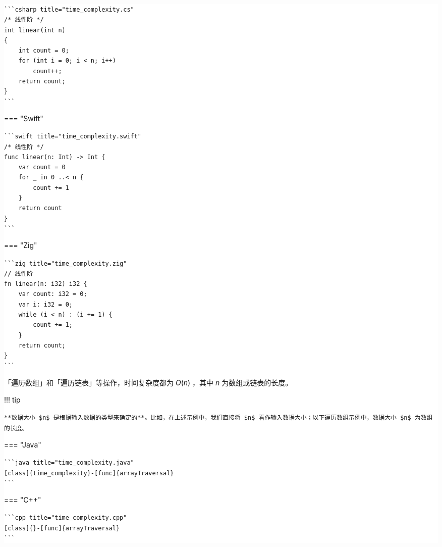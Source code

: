     ```csharp title="time_complexity.cs"
    /* 线性阶 */
    int linear(int n)
    {
        int count = 0;
        for (int i = 0; i < n; i++)
            count++;
        return count;
    }
    ```

=== "Swift"

    ```swift title="time_complexity.swift"
    /* 线性阶 */
    func linear(n: Int) -> Int {
        var count = 0
        for _ in 0 ..< n {
            count += 1
        }
        return count
    }
    ```

=== "Zig"

    ```zig title="time_complexity.zig"
    // 线性阶
    fn linear(n: i32) i32 {
        var count: i32 = 0;
        var i: i32 = 0;
        while (i < n) : (i += 1) {
            count += 1;
        }
        return count;
    }
    ```

「遍历数组」和「遍历链表」等操作，时间复杂度都为 $O(n)$ ，其中 $n$ 为数组或链表的长度。

!!! tip

    **数据大小 $n$ 是根据输入数据的类型来确定的**。比如，在上述示例中，我们直接将 $n$ 看作输入数据大小；以下遍历数组示例中，数据大小 $n$ 为数组的长度。

=== "Java"

    ```java title="time_complexity.java"
    [class]{time_complexity}-[func]{arrayTraversal}
    ```

=== "C++"

    ```cpp title="time_complexity.cpp"
    [class]{}-[func]{arrayTraversal}
    ```
